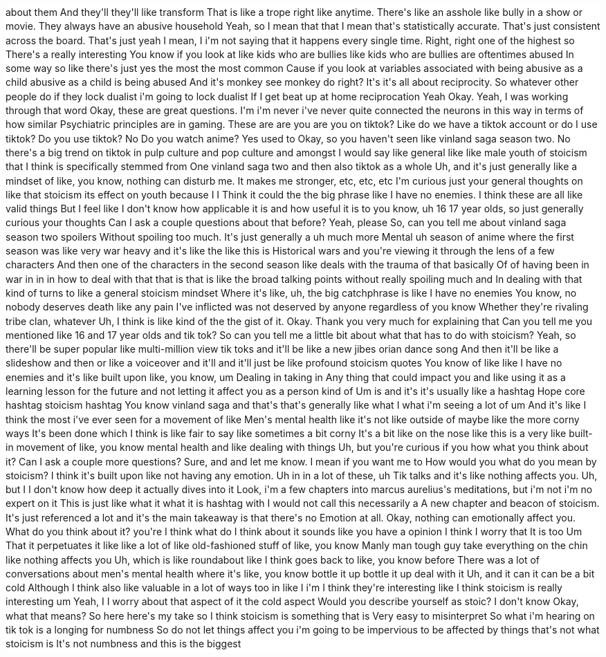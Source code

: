 about them And they'll they'll like transform That is like a trope right like anytime. There's like an asshole like bully in a show or movie. They always have an abusive household Yeah, so I mean that that I mean that's statistically accurate. That's just consistent across the board. That's just yeah I mean, I i'm not saying that it happens every single time. Right, right one of the highest so There's a really interesting You know if you look at like kids who are bullies like kids who are bullies are oftentimes abused In some way so like there's just yes the most the most common Cause if you look at variables associated with being abusive as a child abusive as a child is being abused And it's monkey see monkey do right? It's it's all about reciprocity. So whatever other people do if they lock dualist i'm going to lock dualist If I get beat up at home reciprocation Yeah Okay. Yeah, I was working through that word Okay, these are great questions. I'm i'm never i've never quite connected the neurons in this way in terms of how similar Psychiatric principles are in gaming. These are are you are you on tiktok? Like do we have a tiktok account or do I use tiktok? Do you use tiktok? No Do you watch anime? Yes used to Okay, so you haven't seen like vinland saga season two. No there's a big trend on tiktok in pulp culture and pop culture and amongst I would say like general like like male youth of stoicism that I think is specifically stemmed from One vinland saga two and then also tiktok as a whole Uh, and it's just generally like a mindset of like, you know, nothing can disturb me. It makes me stronger, etc, etc, etc I'm curious just your general thoughts on like that stoicism its effect on youth because I I Think it could the the big phrase like I have no enemies. I think these are all like valid things But I feel like I don't know how applicable it is and how useful it is to you know, uh 16 17 year olds, so just generally curious your thoughts Can I ask a couple questions about that before? Yeah, please So, can you tell me about vinland saga season two spoilers Without spoiling too much. It's just generally a uh much more Mental uh season of anime where the first season was like very war heavy and it's like the like this is Historical wars and you're viewing it through the lens of a few characters And then one of the characters in the second season like deals with the trauma of that basically Of of having been in war in in in how to deal with that that is that is like the broad talking points without really spoiling much and In dealing with that kind of turns to like a general stoicism mindset Where it's like, uh, the big catchphrase is like I have no enemies You know, no nobody deserves death like any pain I've inflicted was not deserved by anyone regardless of you know Whether they're rivaling tribe clan, whatever Uh, I think is like kind of the the gist of it. Okay. Thank you very much for explaining that Can you tell me you mentioned like 16 and 17 year olds and tik tok? So can you tell me a little bit about what that has to do with stoicism? Yeah, so there'll be super popular like multi-million view tik toks and it'll be like a new jibes orian dance song And then it'll be like a slideshow and then or like a voiceover and it'll and it'll just be like profound stoicism quotes You know of like like I have no enemies and it's like built upon like, you know, um Dealing in taking in Any thing that could impact you and like using it as a learning lesson for the future and not letting it affect you as a person kind of Um is and it's it's usually like a hashtag Hope core hashtag stoicism hashtag You know vinland saga and that's that's generally like what I what i'm seeing a lot of um And it's like I think the most i've ever seen for a movement of like Men's mental health like it's not like outside of maybe like the more corny ways It's been done which I think is like fair to say like sometimes a bit corny It's a bit like on the nose like this is a very like built-in movement of like, you know mental health and like dealing with things Uh, but you're curious if you how what you think about it? Can I ask a couple more questions? Sure, and and let me know. I mean if you want me to How would you what do you mean by stoicism? I think it's built upon like not having any emotion. Uh in in a lot of these, uh Tik talks and it's like nothing affects you. Uh, but I I don't know how deep it actually dives into it Look, i'm a few chapters into marcus aurelius's meditations, but i'm not i'm no expert on it This is just like what it what it is hashtag with I would not call this necessarily a A new chapter and beacon of stoicism. It's just referenced a lot and it's the main takeaway is that there's no Emotion at all. Okay, nothing can emotionally affect you. What do you think about it? you're I think what do I think about it sounds like you have a opinion I think I worry that It is too Um That it perpetuates it like like a lot of like old-fashioned stuff of like, you know Manly man tough guy take everything on the chin like nothing affects you Uh, which is like roundabout like I think goes back to like, you know before There was a lot of conversations about men's mental health where it's like, you know bottle it up bottle it up deal with it Uh, and it can it can be a bit cold Although I think also like valuable in a lot of ways too in like I i'm I think they're interesting like I think stoicism is really interesting um Yeah, I I worry about that aspect of it the cold aspect Would you describe yourself as stoic? I don't know Okay, what that means? So here here's my take so I think stoicism is something that is Very easy to misinterpret So what i'm hearing on tik tok is a longing for numbness So do not let things affect you i'm going to be impervious to be affected by things that's not what stoicism is It's not numbness and this is the biggest